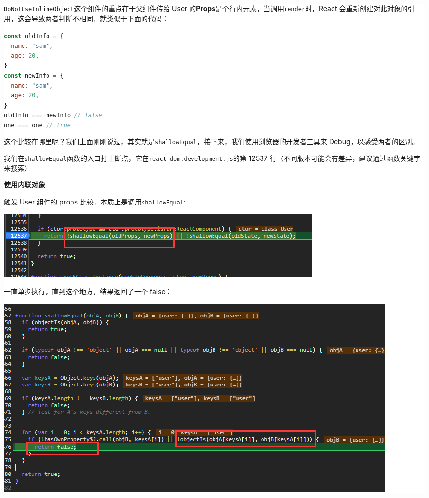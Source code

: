`DoNotUseInlineObject`这个组件的重点在于父组件传给 User 的**Props**是个行内元素，当调用`render`时，React 会重新创建对此对象的引用，这会导致两者判断不相同，就类似于下面的代码：

```javascript
const oldInfo = {
  name: "sam",
  age: 20,
}
const newInfo = {
  name: "sam",
  age: 20,
}
oldInfo === newInfo // false
one === one // true
```

这个比较在哪里呢？我们上面刚刚说过，其实就是`shallowEqual`，接下来，我们使用浏览器的开发者工具来 Debug，以感受两者的区别。

我们在`shallowEqual`函数的入口打上断点，它在`react-dom.development.js`的第 12537 行（不同版本可能会有差异，建议通过函数关键字来搜索）

**使用内联对象**

触发 User 组件的 props 比较，本质上是调用`shallowEqual`:

![](./images/20201127235342.png)

一直单步执行，直到这个地方，结果返回了一个 false：

![](./images/20201127235625.png)
